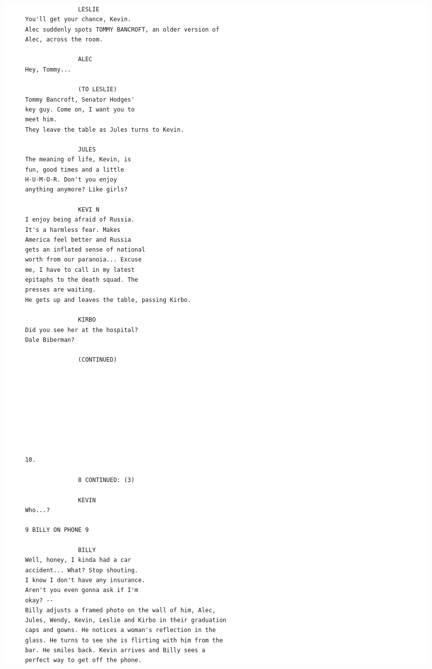                          LESLIE
          You'll get your chance, Kevin.
          Alec suddenly spots TOMMY BANCROFT, an older version of
          Alec, across the room.

                         ALEC
          Hey, Tommy...

                         (TO LESLIE)
          Tommy Bancroft, Senator Hodges'
          key guy. Come on, I want you to
          meet him.
          They leave the table as Jules turns to Kevin.

                         JULES
          The meaning of life, Kevin, is
          fun, good times and a little
          H-U-M-O-R. Don't you enjoy
          anything anymore? Like girls?

                         KEVI N
          I enjoy being afraid of Russia.
          It's a harmless fear. Makes
          America feel better and Russia
          gets an inflated sense of national
          worth from our paranoia... Excuse
          me, I have to call in my latest
          epitaphs to the death squad. The
          presses are waiting.
          He gets up and leaves the table, passing Kirbo.

                         KIRBO
          Did you see her at the hospital?
          Dale Biberman?

                         (CONTINUED)

                         

                         

                         

                         

          10.

                         8 CONTINUED: (3)

                         KEVIN
          Who...?

          9 BILLY ON PHONE 9

                         BILLY
          Well, honey, I kinda had a car
          accident... What? Stop shouting.
          I know I don't have any insurance.
          Aren't you even gonna ask if I'm
          okay? --
          Billy adjusts a framed photo on the wall of him, Alec,
          Jules, Wendy, Kevin, Leslie and Kirbo in their graduation
          caps and gowns. He notices a woman's reflection in the
          glass. He turns to see she is flirting with him from the
          bar. He smiles back. Kevin arrives and Billy sees a
          perfect way to get off the phone.
